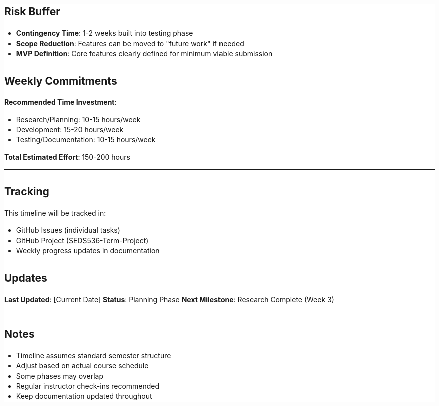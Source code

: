 ## Risk Buffer

- **Contingency Time**: 1-2 weeks built into testing phase
- **Scope Reduction**: Features can be moved to "future work" if needed
- **MVP Definition**: Core features clearly defined for minimum viable submission

## Weekly Commitments

**Recommended Time Investment**:
- Research/Planning: 10-15 hours/week
- Development: 15-20 hours/week
- Testing/Documentation: 10-15 hours/week

**Total Estimated Effort**: 150-200 hours

---

## Tracking

This timeline will be tracked in:
- GitHub Issues (individual tasks)
- GitHub Project (SEDS536-Term-Project)
- Weekly progress updates in documentation

## Updates

**Last Updated**: [Current Date]
**Status**: Planning Phase
**Next Milestone**: Research Complete (Week 3)

---

## Notes

- Timeline assumes standard semester structure
- Adjust based on actual course schedule
- Some phases may overlap
- Regular instructor check-ins recommended
- Keep documentation updated throughout
